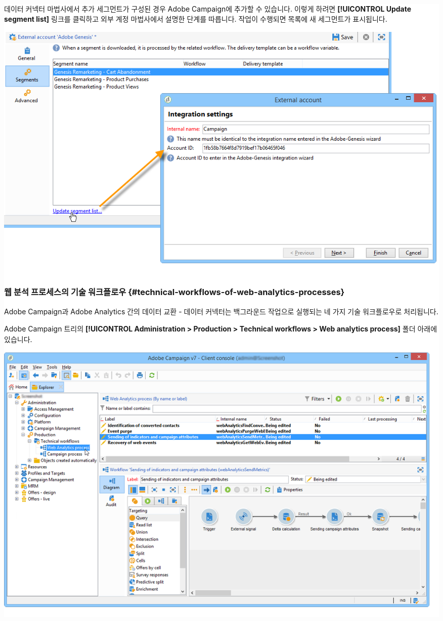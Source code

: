 데이터 커넥터 마법사에서 추가 세그먼트가 구성된 경우 Adobe Campaign에 추가할 수 있습니다. 이렇게 하려면 **[!UICONTROL Update segment list]** 링크를 클릭하고 외부 계정 마법사에서 설명한 단계를 따릅니다. 작업이 수행되면 목록에 새 세그먼트가 표시됩니다.

![](assets/webanalytics_segments_update.png)

### 웹 분석 프로세스의 기술 워크플로우 {#technical-workflows-of-web-analytics-processes}

Adobe Campaign과 Adobe Analytics 간의 데이터 교환 - 데이터 커넥터는 백그라운드 작업으로 실행되는 네 가지 기술 워크플로우로 처리됩니다.

Adobe Campaign 트리의 **[!UICONTROL Administration > Production > Technical workflows > Web analytics process]** 폴더 아래에 있습니다.

![](assets/webanalytics_workflows.png)
